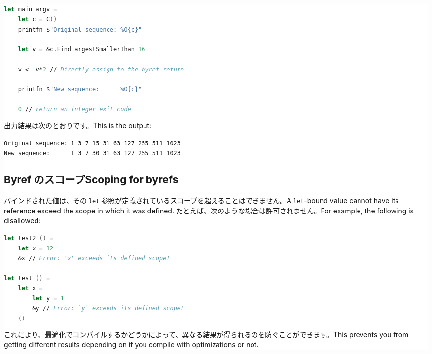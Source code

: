 ```fsharp
let main argv =
    let c = C()
    printfn $"Original sequence: %O{c}"

    let v = &c.FindLargestSmallerThan 16

    v <- v*2 // Directly assign to the byref return

    printfn $"New sequence:      %O{c}"

    0 // return an integer exit code
```

<span data-ttu-id="07d9a-189">出力結果は次のとおりです。</span><span class="sxs-lookup"><span data-stu-id="07d9a-189">This is the output:</span></span>

```console
Original sequence: 1 3 7 15 31 63 127 255 511 1023
New sequence:      1 3 7 30 31 63 127 255 511 1023
```

## <a name="scoping-for-byrefs"></a><span data-ttu-id="07d9a-190">Byref のスコープ</span><span class="sxs-lookup"><span data-stu-id="07d9a-190">Scoping for byrefs</span></span>

<span data-ttu-id="07d9a-191">バインドされた値は、その `let` 参照が定義されているスコープを超えることはできません。</span><span class="sxs-lookup"><span data-stu-id="07d9a-191">A `let`-bound value cannot have its reference exceed the scope in which it was defined.</span></span> <span data-ttu-id="07d9a-192">たとえば、次のような場合は許可されません。</span><span class="sxs-lookup"><span data-stu-id="07d9a-192">For example, the following is disallowed:</span></span>

```fsharp
let test2 () =
    let x = 12
    &x // Error: 'x' exceeds its defined scope!

let test () =
    let x =
        let y = 1
        &y // Error: `y` exceeds its defined scope!
    ()
```

<span data-ttu-id="07d9a-193">これにより、最適化でコンパイルするかどうかによって、異なる結果が得られるのを防ぐことができます。</span><span class="sxs-lookup"><span data-stu-id="07d9a-193">This prevents you from getting different results depending on if you compile with optimizations or not.</span></span>
